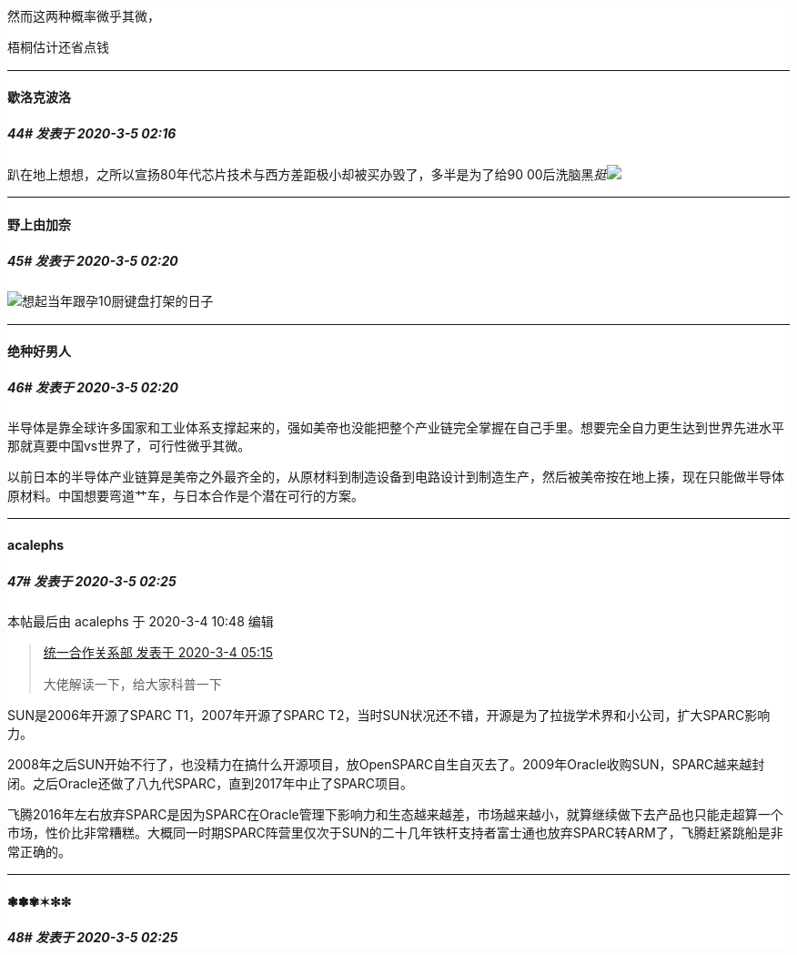 
然而这两种概率微乎其微，


梧桐估计还省点钱


-----

####  歇洛克波洛  
##### 44#       发表于 2020-3-5 02:16


趴在地上想想，之所以宣扬80年代芯片技术与西方差距极小却被买办毁了，多半是为了给90 00后洗脑黑*挺*<img src="https://static.saraba1st.com/image/smiley/face2017/028.png" referrerpolicy="no-referrer">


-----

####  野上由加奈  
##### 45#       发表于 2020-3-5 02:20


<img src="https://static.saraba1st.com/image/smiley/face2017/048.png" referrerpolicy="no-referrer">想起当年跟孕10厨键盘打架的日子


-----

####  绝种好男人  
##### 46#       发表于 2020-3-5 02:20


半导体是靠全球许多国家和工业体系支撑起来的，强如美帝也没能把整个产业链完全掌握在自己手里。想要完全自力更生达到世界先进水平那就真要中国vs世界了，可行性微乎其微。

以前日本的半导体产业链算是美帝之外最齐全的，从原材料到制造设备到电路设计到制造生产，然后被美帝按在地上揍，现在只能做半导体原材料。中国想要弯道艹车，与日本合作是个潜在可行的方案。


-----

####  acalephs  
##### 47#       发表于 2020-3-5 02:25


 本帖最后由 acalephs 于 2020-3-4 10:48 编辑 
<blockquote><a href="httphttps://bbs.saraba1st.com/2b/forum.php?mod=redirect&amp;goto=findpost&amp;pid=46617867&amp;ptid=1917189" target="_blank">统一合作关系部 发表于 2020-3-4 05:15</a>

大佬解读一下，给大家科普一下</blockquote>
SUN是2006年开源了SPARC T1，2007年开源了SPARC T2，当时SUN状况还不错，开源是为了拉拢学术界和小公司，扩大SPARC影响力。

2008年之后SUN开始不行了，也没精力在搞什么开源项目，放OpenSPARC自生自灭去了。2009年Oracle收购SUN，SPARC越来越封闭。之后Oracle还做了八九代SPARC，直到2017年中止了SPARC项目。

飞腾2016年左右放弃SPARC是因为SPARC在Oracle管理下影响力和生态越来越差，市场越来越小，就算继续做下去产品也只能走超算一个市场，性价比非常糟糕。大概同一时期SPARC阵营里仅次于SUN的二十几年铁杆支持者富士通也放弃SPARC转ARM了，飞腾赶紧跳船是非常正确的。


-----

####  ❃✽✾✶✻✼  
##### 48#       发表于 2020-3-5 02:25
